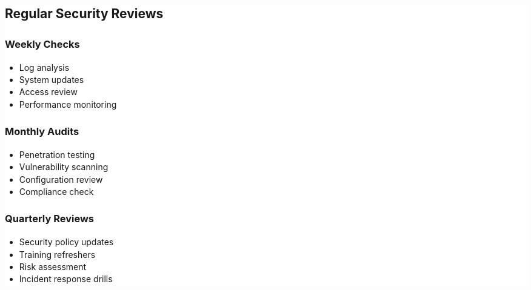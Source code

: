 ## Regular Security Reviews

### Weekly Checks
- Log analysis
- System updates
- Access review
- Performance monitoring

### Monthly Audits
- Penetration testing
- Vulnerability scanning
- Configuration review
- Compliance check

### Quarterly Reviews
- Security policy updates
- Training refreshers
- Risk assessment
- Incident response drills

